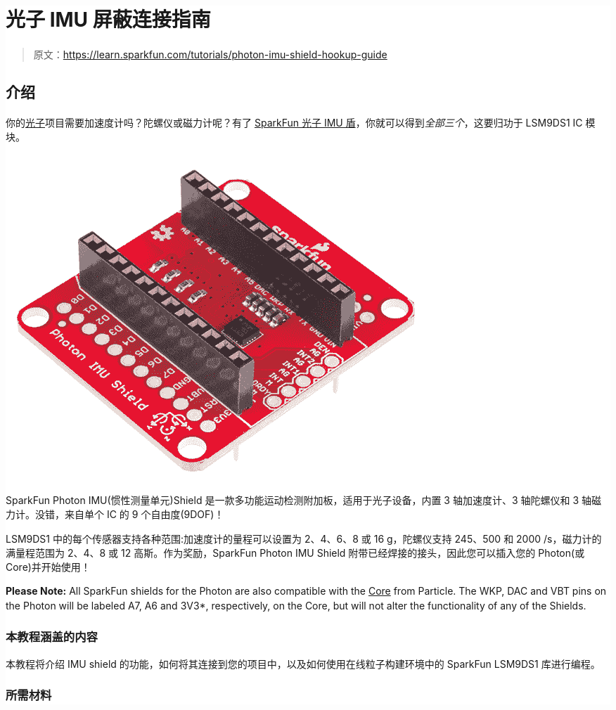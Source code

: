 # 光子 IMU 屏蔽连接指南

> 原文：<https://learn.sparkfun.com/tutorials/photon-imu-shield-hookup-guide>

## 介绍

你的[光子](https://www.sparkfun.com/products/13774)项目需要加速度计吗？陀螺仪或磁力计呢？有了 [SparkFun 光子 IMU 盾](https://www.sparkfun.com/products/13629?_ga=1.205770074.890988720.1429644996)，你就可以得到*全部三个*，这要归功于 LSM9DS1 IC 模块。

[![alt text](img/a65e9f4e6665cfcba3881f0f921bdba2.png)](https://cdn.sparkfun.com/assets/learn_tutorials/3/9/9/Screen_Shot_2015-06-30_at_3.54.19_PM.png)

SparkFun Photon IMU(惯性测量单元)Shield 是一款多功能运动检测附加板，适用于光子设备，内置 3 轴加速度计、3 轴陀螺仪和 3 轴磁力计。没错，来自单个 IC 的 9 个自由度(9DOF)！

LSM9DS1 中的每个传感器支持各种范围:加速度计的量程可以设置为 2、4、6、8 或 16 g，陀螺仪支持 245、500 和 2000 /s，磁力计的满量程范围为 2、4、8 或 12 高斯。作为奖励，SparkFun Photon IMU Shield 附带已经焊接的接头，因此您可以插入您的 Photon(或 Core)并开始使用！

**Please Note:** All SparkFun shields for the Photon are also compatible with the [Core](https://store.particle.io/?product=spark-core) from Particle. The WKP, DAC and VBT pins on the Photon will be labeled A7, A6 and 3V3*, respectively, on the Core, but will not alter the functionality of any of the Shields.

### 本教程涵盖的内容

本教程将介绍 IMU shield 的功能，如何将其连接到您的项目中，以及如何使用在线粒子构建环境中的 SparkFun LSM9DS1 库进行编程。

### 所需材料
